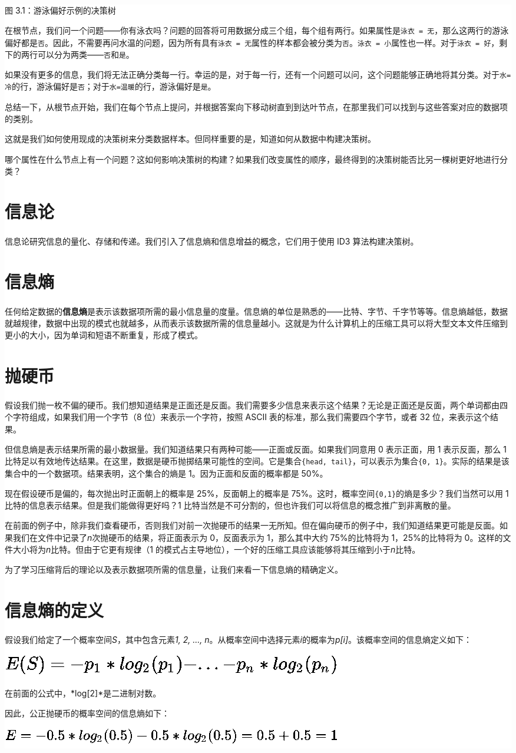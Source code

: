 图 3.1：游泳偏好示例的决策树

在根节点，我们问一个问题——你有泳衣吗？问题的回答将可用数据分成三个组，每个组有两行。如果属性是`泳衣 = 无`，那么这两行的游泳偏好都是`否`。因此，不需要再问水温的问题，因为所有具有`泳衣 = 无`属性的样本都会被分类为`否`。`泳衣 = 小`属性也一样。对于`泳衣 = 好`，剩下的两行可以分为两类——`否`和`是`。

如果没有更多的信息，我们将无法正确分类每一行。幸运的是，对于每一行，还有一个问题可以问，这个问题能够正确地将其分类。对于`水=冷`的行，游泳偏好是`否`；对于`水=温暖`的行，游泳偏好是`是`。

总结一下，从根节点开始，我们在每个节点上提问，并根据答案向下移动树直到到达叶节点，在那里我们可以找到与这些答案对应的数据项的类别。

这就是我们如何使用现成的决策树来分类数据样本。但同样重要的是，知道如何从数据中构建决策树。

哪个属性在什么节点上有一个问题？这如何影响决策树的构建？如果我们改变属性的顺序，最终得到的决策树能否比另一棵树更好地进行分类？

# 信息论

信息论研究信息的量化、存储和传递。我们引入了信息熵和信息增益的概念，它们用于使用 ID3 算法构建决策树。

# 信息熵

任何给定数据的**信息熵**是表示该数据项所需的最小信息量的度量。信息熵的单位是熟悉的——比特、字节、千字节等等。信息熵越低，数据就越规律，数据中出现的模式也就越多，从而表示该数据所需的信息量越小。这就是为什么计算机上的压缩工具可以将大型文本文件压缩到更小的大小，因为单词和短语不断重复，形成了模式。

# 抛硬币

假设我们抛一枚不偏的硬币。我们想知道结果是正面还是反面。我们需要多少信息来表示这个结果？无论是正面还是反面，两个单词都由四个字符组成，如果我们用一个字节（8 位）来表示一个字符，按照 ASCII 表的标准，那么我们需要四个字节，或者 32 位，来表示这个结果。

但信息熵是表示结果所需的最小数据量。我们知道结果只有两种可能——正面或反面。如果我们同意用 0 表示正面，用 1 表示反面，那么 1 比特足以有效地传达结果。在这里，数据是硬币抛掷结果可能性的空间。它是集合`{head, tail}`，可以表示为集合`{0, 1}`。实际的结果是该集合中的一个数据项。结果表明，这个集合的熵是 1。因为正面和反面的概率都是 50%。

现在假设硬币是偏的，每次抛出时正面朝上的概率是 25%，反面朝上的概率是 75%。这时，概率空间`{0,1}`的熵是多少？我们当然可以用 1 比特的信息表示结果。但是我们能做得更好吗？1 比特当然是不可分割的，但也许我们可以将信息的概念推广到非离散的量。

在前面的例子中，除非我们查看硬币，否则我们对前一次抛硬币的结果一无所知。但在偏向硬币的例子中，我们知道结果更可能是反面。如果我们在文件中记录了*n*次抛硬币的结果，将正面表示为 0，反面表示为 1，那么其中大约 75%的比特将为 1，25%的比特将为 0。这样的文件大小将为*n*比特。但由于它更有规律（1 的模式占主导地位），一个好的压缩工具应该能够将其压缩到小于*n*比特。

为了学习压缩背后的理论以及表示数据项所需的信息量，让我们来看一下信息熵的精确定义。

# 信息熵的定义

假设我们给定了一个概率空间*S*，其中包含元素*1, 2, ..., n*。从概率空间中选择元素*i*的概率为*p[i]*。该概率空间的信息熵定义如下：

![](img/7e5fdefb-a6bf-44f2-8797-bb12161e973b.png)

在前面的公式中，*log[2]*是二进制对数。

因此，公正抛硬币的概率空间的信息熵如下：

![](img/25c77162-1f29-42fb-9d8a-3aacab40d80e.png)
